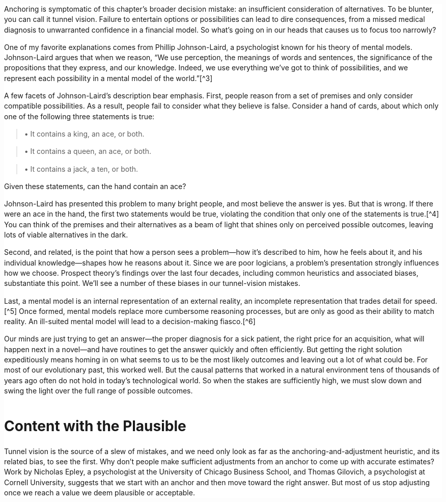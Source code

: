 Anchoring is symptomatic of this chapter’s broader decision mistake: an insufficient consideration of alternatives. To be blunter, you can call it tunnel vision. Failure to entertain options or possibilities can lead to dire consequences, from a missed medical diagnosis to unwarranted confidence in a financial model. So what’s going on in our heads that causes us to focus too narrowly?

One of my favorite explanations comes from Phillip Johnson-Laird, a psychologist known for his theory of mental models. Johnson-Laird argues that when we reason, “We use perception, the meanings of words and sentences, the significance of the propositions that they express, and our knowledge. Indeed, we use everything we’ve got to think of possibilities, and we represent each possibility in a mental model of the world.”[^3]

A few facets of Johnson-Laird’s description bear emphasis. First, people reason from a set of premises and only consider compatible possibilities. As a result, people fail to consider what they believe is false. Consider a hand of cards, about which only one of the following three statements is true:

> • It contains a king, an ace, or both.

> • It contains a queen, an ace, or both.

> • It contains a jack, a ten, or both.

Given these statements, can the hand contain an ace?

Johnson-Laird has presented this problem to many bright people, and most believe the answer is yes. But that is wrong. If there were an ace in the hand, the first two statements would be true, violating the condition that only one of the statements is true.[^4] You can think of the premises and their alternatives as a beam of light that shines only on perceived possible outcomes, leaving lots of viable alternatives in the dark.

Second, and related, is the point that how a person sees a problem—how it’s described to him, how he feels about it, and his individual knowledge—shapes how he reasons about it. Since we are poor logicians, a problem’s presentation strongly influences how we choose. Prospect theory’s findings over the last four decades, including common heuristics and associated biases, substantiate this point. We’ll see a number of these biases in our tunnel-vision mistakes.

Last, a mental model is an internal representation of an external reality, an incomplete representation that trades detail for speed.[^5] Once formed, mental models replace more cumbersome reasoning processes, but are only as good as their ability to match reality. An ill-suited mental model will lead to a decision-making fiasco.[^6]

Our minds are just trying to get an answer—the proper diagnosis for a sick patient, the right price for an acquisition, what will happen next in a novel—and have routines to get the answer quickly and often efficiently. But getting the right solution expeditiously means homing in on what seems to us to be the most likely outcomes and leaving out a lot of what could be. For most of our evolutionary past, this worked well. But the causal patterns that worked in a natural environment tens of thousands of years ago often do not hold in today’s technological world. So when the stakes are sufficiently high, we must slow down and swing the light over the full range of possible outcomes.

   

# Content with the Plausible

Tunnel vision is the source of a slew of mistakes, and we need only look as far as the anchoring-and-adjustment heuristic, and its related bias, to see the first. Why don’t people make sufficient adjustments from an anchor to come up with accurate estimates? Work by Nicholas Epley, a psychologist at the University of Chicago Business School, and Thomas Gilovich, a psychologist at Cornell University, suggests that we start with an anchor and then move toward the right answer. But most of us stop adjusting once we reach a value we deem plausible or acceptable.
